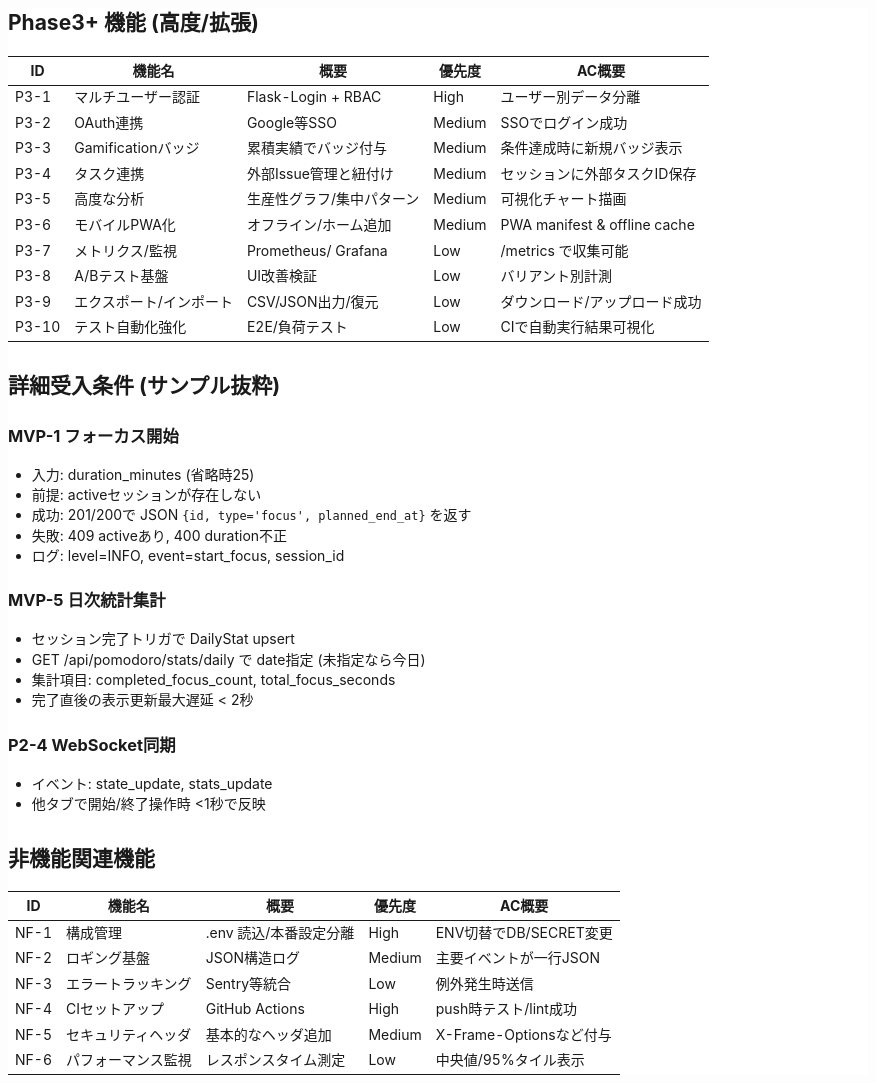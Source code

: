 ## Phase3+ 機能 (高度/拡張)

| ID | 機能名 | 概要 | 優先度 | AC概要 |
|----|--------|------|--------|--------|
| P3-1 | マルチユーザー認証 | Flask-Login + RBAC | High | ユーザー別データ分離 |
| P3-2 | OAuth連携 | Google等SSO | Medium | SSOでログイン成功 |
| P3-3 | Gamificationバッジ | 累積実績でバッジ付与 | Medium | 条件達成時に新規バッジ表示 |
| P3-4 | タスク連携 | 外部Issue管理と紐付け | Medium | セッションに外部タスクID保存 |
| P3-5 | 高度な分析 | 生産性グラフ/集中パターン | Medium | 可視化チャート描画 |
| P3-6 | モバイルPWA化 | オフライン/ホーム追加 | Medium | PWA manifest & offline cache |
| P3-7 | メトリクス/監視 | Prometheus/ Grafana | Low | /metrics で収集可能 |
| P3-8 | A/Bテスト基盤 | UI改善検証 | Low | バリアント別計測 |
| P3-9 | エクスポート/インポート | CSV/JSON出力/復元 | Low | ダウンロード/アップロード成功 |
| P3-10 | テスト自動化強化 | E2E/負荷テスト | Low | CIで自動実行結果可視化 |

## 詳細受入条件 (サンプル抜粋)

### MVP-1 フォーカス開始

- 入力: duration_minutes (省略時25)
- 前提: activeセッションが存在しない
- 成功: 201/200で JSON `{id, type='focus', planned_end_at}` を返す
- 失敗: 409 activeあり, 400 duration不正
- ログ: level=INFO, event=start_focus, session_id

### MVP-5 日次統計集計

- セッション完了トリガで DailyStat upsert
- GET /api/pomodoro/stats/daily で date指定 (未指定なら今日)
- 集計項目: completed_focus_count, total_focus_seconds
- 完了直後の表示更新最大遅延 < 2秒

### P2-4 WebSocket同期

- イベント: state_update, stats_update
- 他タブで開始/終了操作時 <1秒で反映

## 非機能関連機能

| ID | 機能名 | 概要 | 優先度 | AC概要 |
|----|--------|------|--------|--------|
| NF-1 | 構成管理 | .env 読込/本番設定分離 | High | ENV切替でDB/SECRET変更 |
| NF-2 | ロギング基盤 | JSON構造ログ | Medium | 主要イベントが一行JSON |
| NF-3 | エラートラッキング | Sentry等統合 | Low | 例外発生時送信 |
| NF-4 | CIセットアップ | GitHub Actions | High | push時テスト/lint成功 |
| NF-5 | セキュリティヘッダ | 基本的なヘッダ追加 | Medium | X-Frame-Optionsなど付与 |
| NF-6 | パフォーマンス監視 | レスポンスタイム測定 | Low | 中央値/95%タイル表示 |
